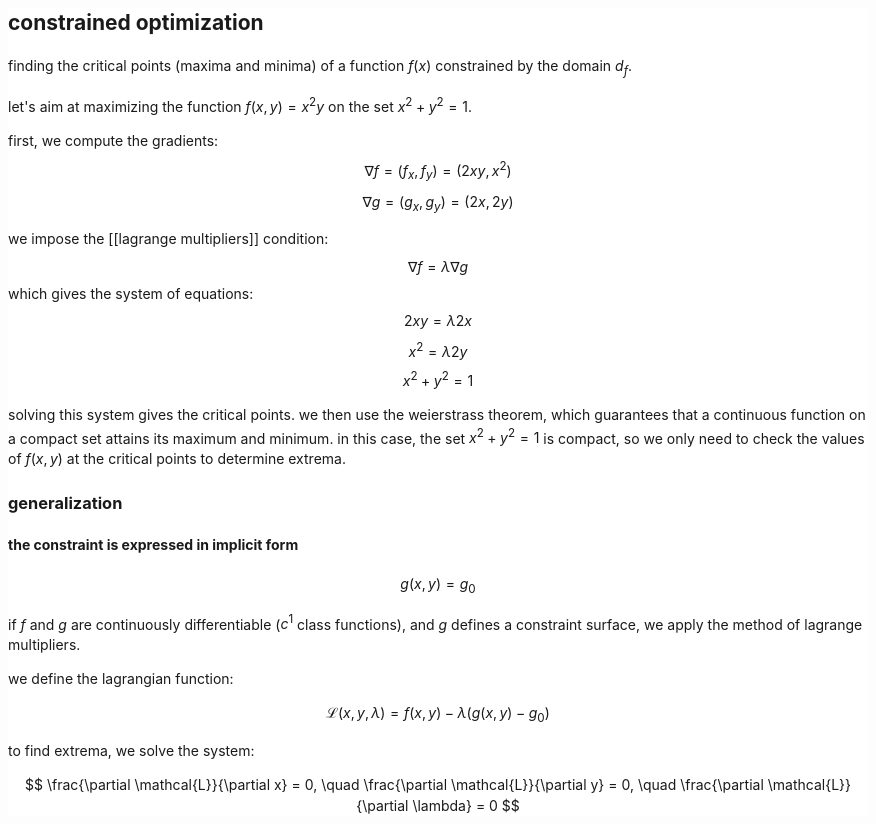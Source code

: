 ## constrained optimization

finding the critical points (maxima and minima) of a function $f(x)$ constrained by the domain $d_{f}$.

let's aim at maximizing the function $f(x,y) = x^{2}y$ on the set $x^{2}+ y^{2}=1$.

first, we compute the gradients:  
$$
\nabla f = (f_{x}, f_{y}) = (2xy, x^{2})
$$
$$
\nabla g = (g_x, g_y) = (2x, 2y)
$$

we impose the [[lagrange multipliers]] condition:  
$$
\nabla f = \lambda \nabla g
$$
which gives the system of equations:  
$$
2xy = \lambda 2x
$$
$$
x^2 = \lambda 2y
$$
$$
x^2 + y^2 = 1
$$

solving this system gives the critical points. we then use the weierstrass theorem, which guarantees that a continuous function on a compact set attains its maximum and minimum. in this case, the set $x^2 + y^2 = 1$ is compact, so we only need to check the values of $f(x, y)$ at the critical points to determine extrema.

### generalization

#### the constraint is expressed in implicit form

$$
g(x,y) = g_{0}
$$

if $f$ and $g$ are continuously differentiable ($c^1$ class functions), and $g$ defines a constraint surface, we apply the method of lagrange multipliers.

we define the lagrangian function:

$$
\mathcal{L}(x,y,\lambda) = f(x,y) - \lambda (g(x,y) - g_{0})
$$

to find extrema, we solve the system:

$$
\frac{\partial \mathcal{L}}{\partial x} = 0, \quad \frac{\partial \mathcal{L}}{\partial y} = 0, \quad \frac{\partial \mathcal{L}}{\partial \lambda} = 0
$$
